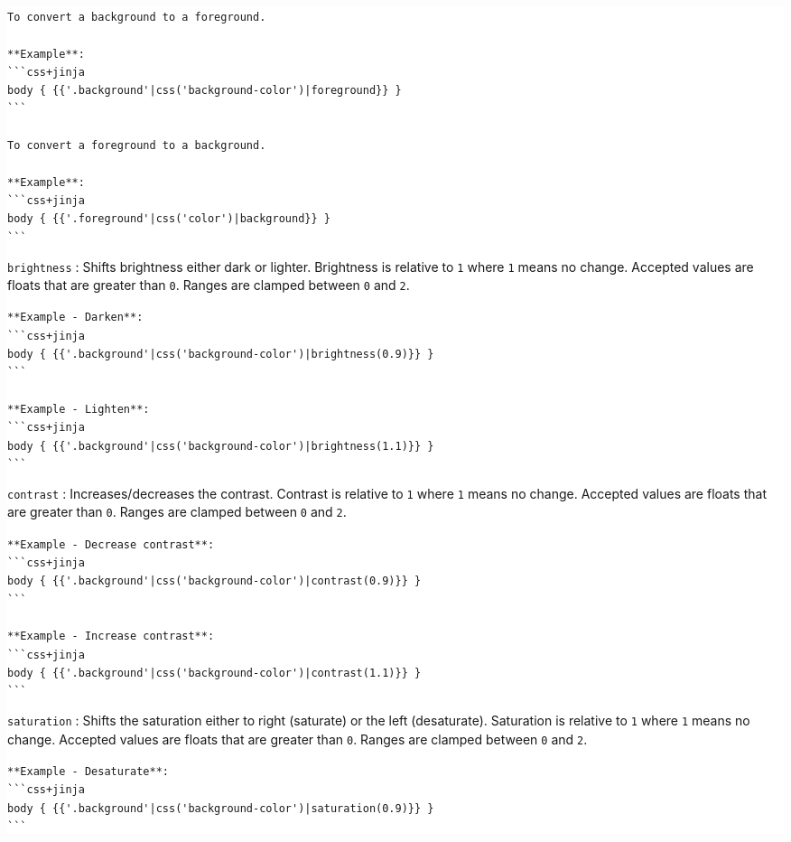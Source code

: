 
    To convert a background to a foreground.

    **Example**:
    ```css+jinja
    body { {{'.background'|css('background-color')|foreground}} }
    ```

    To convert a foreground to a background.

    **Example**:
    ```css+jinja
    body { {{'.foreground'|css('color')|background}} }
    ```

`brightness`
: 
    Shifts brightness either dark or lighter. Brightness is relative to `1` where `1` means no change.  Accepted values
    are floats that are greater than `0`.  Ranges are clamped between `0` and `2`.

    **Example - Darken**:
    ```css+jinja
    body { {{'.background'|css('background-color')|brightness(0.9)}} }
    ```

    **Example - Lighten**:
    ```css+jinja
    body { {{'.background'|css('background-color')|brightness(1.1)}} }
    ```

`contrast`
: 
    Increases/decreases the contrast.  Contrast is relative to `1` where `1` means no change.  Accepted values are
    floats that are greater than `0`.  Ranges are clamped between `0` and `2`.

    **Example - Decrease contrast**:
    ```css+jinja
    body { {{'.background'|css('background-color')|contrast(0.9)}} }
    ```

    **Example - Increase contrast**:
    ```css+jinja
    body { {{'.background'|css('background-color')|contrast(1.1)}} }
    ```

`saturation`
: 
    Shifts the saturation either to right (saturate) or the left (desaturate).  Saturation is relative to `1` where `1`
    means no change.  Accepted values are floats that are greater than `0`.  Ranges are clamped between `0` and `2`.

    **Example - Desaturate**:
    ```css+jinja
    body { {{'.background'|css('background-color')|saturation(0.9)}} }
    ```
